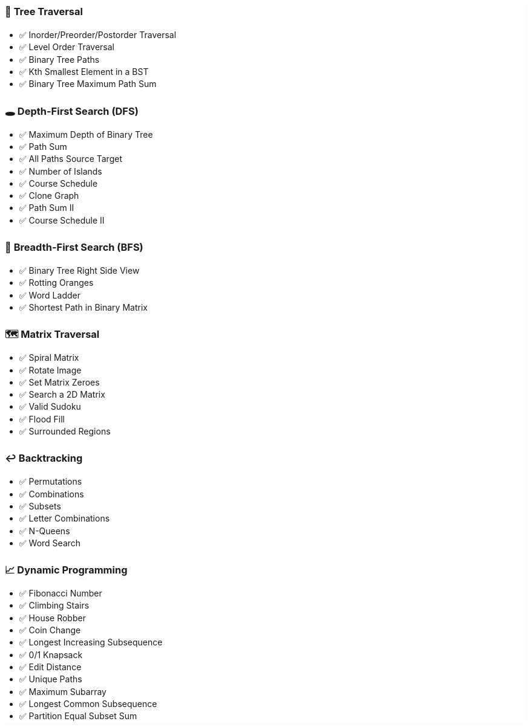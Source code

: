 ### 🌳 **Tree Traversal**
- ✅ Inorder/Preorder/Postorder Traversal
- ✅ Level Order Traversal
- ✅ Binary Tree Paths
- ✅ Kth Smallest Element in a BST
- ✅ Binary Tree Maximum Path Sum

### 🕳️ **Depth-First Search (DFS)**
- ✅ Maximum Depth of Binary Tree
- ✅ Path Sum
- ✅ All Paths Source Target
- ✅ Number of Islands
- ✅ Course Schedule
- ✅ Clone Graph
- ✅ Path Sum II
- ✅ Course Schedule II

### 🌊 **Breadth-First Search (BFS)**
- ✅ Binary Tree Right Side View
- ✅ Rotting Oranges
- ✅ Word Ladder
- ✅ Shortest Path in Binary Matrix

### 🗺️ **Matrix Traversal**
- ✅ Spiral Matrix
- ✅ Rotate Image
- ✅ Set Matrix Zeroes
- ✅ Search a 2D Matrix
- ✅ Valid Sudoku
- ✅ Flood Fill
- ✅ Surrounded Regions

### ↩️ **Backtracking**
- ✅ Permutations
- ✅ Combinations
- ✅ Subsets
- ✅ Letter Combinations
- ✅ N-Queens
- ✅ Word Search

### 📈 **Dynamic Programming**
- ✅ Fibonacci Number
- ✅ Climbing Stairs
- ✅ House Robber
- ✅ Coin Change
- ✅ Longest Increasing Subsequence
- ✅ 0/1 Knapsack
- ✅ Edit Distance
- ✅ Unique Paths
- ✅ Maximum Subarray
- ✅ Longest Common Subsequence
- ✅ Partition Equal Subset Sum
